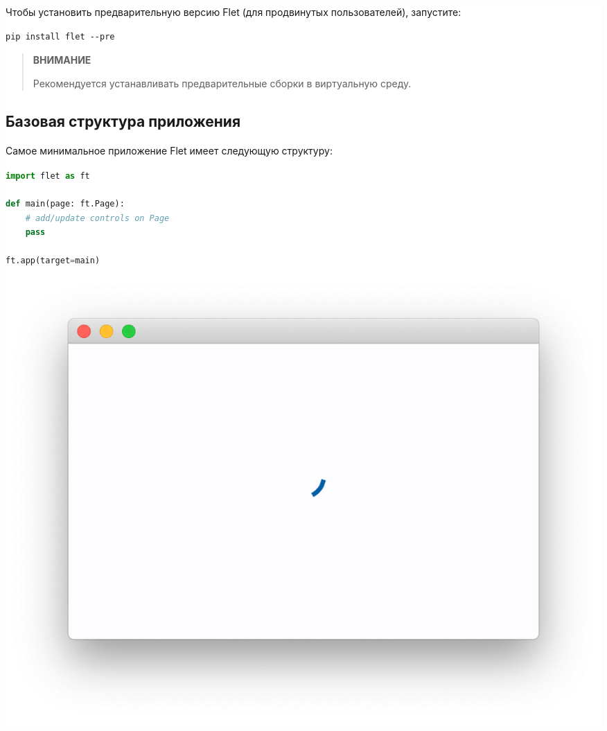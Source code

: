 Чтобы установить предварительную версию Flet (для продвинутых пользователей), запустите:

```
pip install flet --pre
```

> **ВНИМАНИЕ**
>
> Рекомендуется устанавливать предварительные сборки в виртуальную среду.

## Базовая структура приложения

Самое минимальное приложение Flet имеет следующую структуру:

```python
import flet as ft

def main(page: ft.Page):
    # add/update controls on Page
    pass

ft.app(target=main)
```

![basic](images/basic-app-structure.png)
